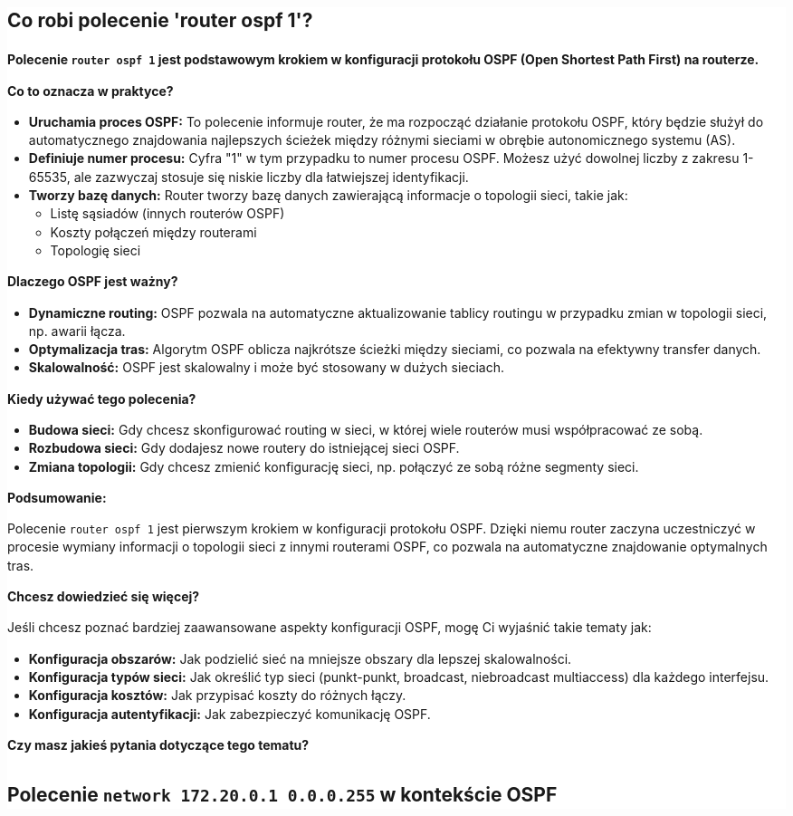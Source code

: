 ## Co robi polecenie 'router ospf 1'?

**Polecenie `router ospf 1` jest podstawowym krokiem w konfiguracji protokołu OSPF (Open Shortest Path First) na routerze.**

**Co to oznacza w praktyce?**

- **Uruchamia proces OSPF:** To polecenie informuje router, że ma rozpocząć działanie protokołu OSPF, który będzie służył do automatycznego znajdowania najlepszych ścieżek między różnymi sieciami w obrębie autonomicznego systemu (AS).
- **Definiuje numer procesu:** Cyfra "1" w tym przypadku to numer procesu OSPF. Możesz użyć dowolnej liczby z zakresu 1-65535, ale zazwyczaj stosuje się niskie liczby dla łatwiejszej identyfikacji.
- **Tworzy bazę danych:** Router tworzy bazę danych zawierającą informacje o topologii sieci, takie jak:
    - Listę sąsiadów (innych routerów OSPF)
    - Koszty połączeń między routerami
    - Topologię sieci

**Dlaczego OSPF jest ważny?**

- **Dynamiczne routing:** OSPF pozwala na automatyczne aktualizowanie tablicy routingu w przypadku zmian w topologii sieci, np. awarii łącza.
- **Optymalizacja tras:** Algorytm OSPF oblicza najkrótsze ścieżki między sieciami, co pozwala na efektywny transfer danych.
- **Skalowalność:** OSPF jest skalowalny i może być stosowany w dużych sieciach.

**Kiedy używać tego polecenia?**

- **Budowa sieci:** Gdy chcesz skonfigurować routing w sieci, w której wiele routerów musi współpracować ze sobą.
- **Rozbudowa sieci:** Gdy dodajesz nowe routery do istniejącej sieci OSPF.
- **Zmiana topologii:** Gdy chcesz zmienić konfigurację sieci, np. połączyć ze sobą różne segmenty sieci.

**Podsumowanie:**

Polecenie `router ospf 1` jest pierwszym krokiem w konfiguracji protokołu OSPF. Dzięki niemu router zaczyna uczestniczyć w procesie wymiany informacji o topologii sieci z innymi routerami OSPF, co pozwala na automatyczne znajdowanie optymalnych tras.

**Chcesz dowiedzieć się więcej?**

Jeśli chcesz poznać bardziej zaawansowane aspekty konfiguracji OSPF, mogę Ci wyjaśnić takie tematy jak:

- **Konfiguracja obszarów:** Jak podzielić sieć na mniejsze obszary dla lepszej skalowalności.
- **Konfiguracja typów sieci:** Jak określić typ sieci (punkt-punkt, broadcast, niebroadcast multiaccess) dla każdego interfejsu.
- **Konfiguracja kosztów:** Jak przypisać koszty do różnych łączy.
- **Konfiguracja autentyfikacji:** Jak zabezpieczyć komunikację OSPF.

**Czy masz jakieś pytania dotyczące tego tematu?**

## Polecenie `network 172.20.0.1 0.0.0.255` w kontekście OSPF
